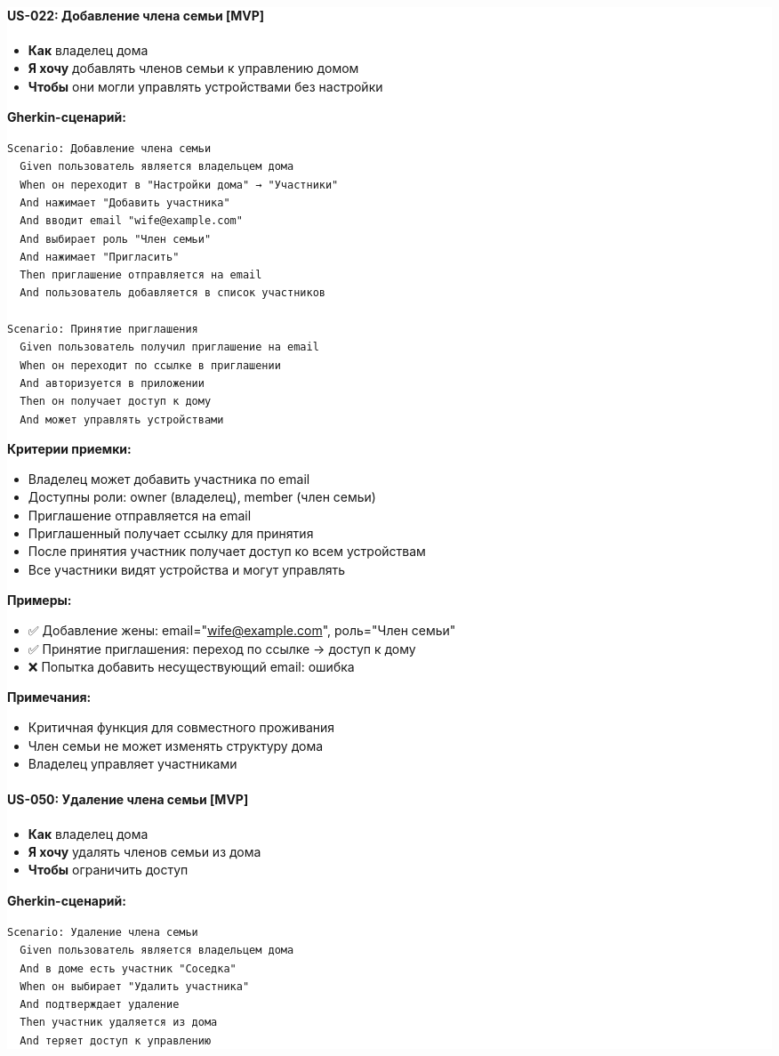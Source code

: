 #### US-022: Добавление члена семьи [MVP]
- **Как** владелец дома
- **Я хочу** добавлять членов семьи к управлению домом
- **Чтобы** они могли управлять устройствами без настройки

**Gherkin-сценарий:**
```gherkin
Scenario: Добавление члена семьи
  Given пользователь является владельцем дома
  When он переходит в "Настройки дома" → "Участники"
  And нажимает "Добавить участника"
  And вводит email "wife@example.com"
  And выбирает роль "Член семьи"
  And нажимает "Пригласить"
  Then приглашение отправляется на email
  And пользователь добавляется в список участников

Scenario: Принятие приглашения
  Given пользователь получил приглашение на email
  When он переходит по ссылке в приглашении
  And авторизуется в приложении
  Then он получает доступ к дому
  And может управлять устройствами
```

**Критерии приемки:**
- Владелец может добавить участника по email
- Доступны роли: owner (владелец), member (член семьи)
- Приглашение отправляется на email
- Приглашенный получает ссылку для принятия
- После принятия участник получает доступ ко всем устройствам
- Все участники видят устройства и могут управлять

**Примеры:**
- ✅ Добавление жены: email="wife@example.com", роль="Член семьи"
- ✅ Принятие приглашения: переход по ссылке → доступ к дому
- ❌ Попытка добавить несуществующий email: ошибка

**Примечания:**
- Критичная функция для совместного проживания
- Член семьи не может изменять структуру дома
- Владелец управляет участниками

#### US-050: Удаление члена семьи [MVP]
- **Как** владелец дома
- **Я хочу** удалять членов семьи из дома
- **Чтобы** ограничить доступ

**Gherkin-сценарий:**
```gherkin
Scenario: Удаление члена семьи
  Given пользователь является владельцем дома
  And в доме есть участник "Соседка"
  When он выбирает "Удалить участника"
  And подтверждает удаление
  Then участник удаляется из дома
  And теряет доступ к управлению
```
